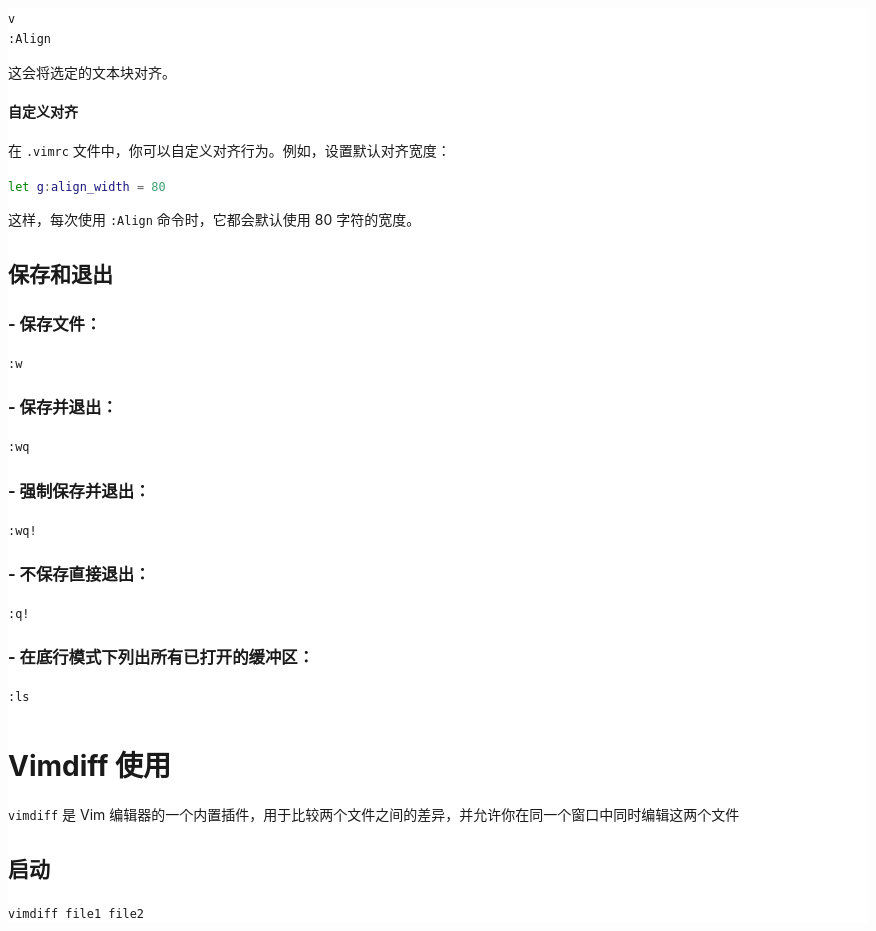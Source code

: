 ```bash
v
:Align
```

这会将选定的文本块对齐。

#### 自定义对齐

在 `.vimrc` 文件中，你可以自定义对齐行为。例如，设置默认对齐宽度：

```bash
let g:align_width = 80
```

这样，每次使用 `:Align` 命令时，它都会默认使用 80 字符的宽度。


## 保存和退出

### - 保存文件：
  ```bash
  :w
  ```

### - 保存并退出：
  ```bash
  :wq
  ```

### - 强制保存并退出：
  ```bash
  :wq!
  ```

### - 不保存直接退出：
  ```bash
  :q!
  ```

### - 在底行模式下列出所有已打开的缓冲区：
  ```bash
  :ls
  ```

# Vimdiff 使用

`vimdiff` 是 Vim 编辑器的一个内置插件，用于比较两个文件之间的差异，并允许你在同一个窗口中同时编辑这两个文件

## 启动

```bash
vimdiff file1 file2
```
